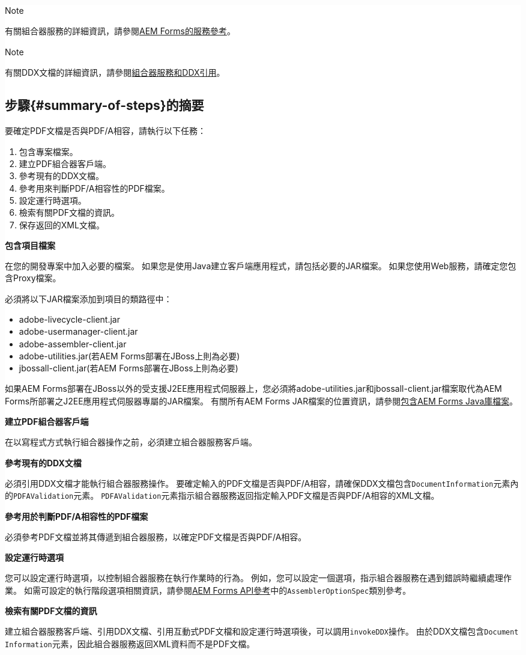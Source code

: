 >[!NOTE]
>
>有關組合器服務的詳細資訊，請參閱[AEM Forms的服務參考](https://www.adobe.com/go/learn_aemforms_services_63)。

>[!NOTE]
>
>有關DDX文檔的詳細資訊，請參閱[組合器服務和DDX引用](https://www.adobe.com/go/learn_aemforms_ddx_63)。

## 步驟{#summary-of-steps}的摘要

要確定PDF文檔是否與PDF/A相容，請執行以下任務：

1. 包含專案檔案。
1. 建立PDF組合器客戶端。
1. 參考現有的DDX文檔。
1. 參考用來判斷PDF/A相容性的PDF檔案。
1. 設定運行時選項。
1. 檢索有關PDF文檔的資訊。
1. 保存返回的XML文檔。

**包含項目檔案**

在您的開發專案中加入必要的檔案。 如果您是使用Java建立客戶端應用程式，請包括必要的JAR檔案。 如果您使用Web服務，請確定您包含Proxy檔案。

必須將以下JAR檔案添加到項目的類路徑中：

* adobe-livecycle-client.jar
* adobe-usermanager-client.jar
* adobe-assembler-client.jar
* adobe-utilities.jar(若AEM Forms部署在JBoss上則為必要)
* jbossall-client.jar(若AEM Forms部署在JBoss上則為必要)

如果AEM Forms部署在JBoss以外的受支援J2EE應用程式伺服器上，您必須將adobe-utilities.jar和jbossall-client.jar檔案取代為AEM Forms所部署之J2EE應用程式伺服器專屬的JAR檔案。 有關所有AEM Forms JAR檔案的位置資訊，請參閱[包含AEM Forms Java庫檔案](/help/forms/developing/invoking-aem-forms-using-java.md#including-aem-forms-java-library-files)。

**建立PDF組合器客戶端**

在以寫程式方式執行組合器操作之前，必須建立組合器服務客戶端。

**參考現有的DDX文檔**

必須引用DDX文檔才能執行組合器服務操作。 要確定輸入的PDF文檔是否與PDF/A相容，請確保DDX文檔包含`DocumentInformation`元素內的`PDFAValidation`元素。 `PDFAValidation`元素指示組合器服務返回指定輸入PDF文檔是否與PDF/A相容的XML文檔。

**參考用於判斷PDF/A相容性的PDF檔案**

必須參考PDF文檔並將其傳遞到組合器服務，以確定PDF文檔是否與PDF/A相容。

**設定運行時選項**

您可以設定運行時選項，以控制組合器服務在執行作業時的行為。 例如，您可以設定一個選項，指示組合器服務在遇到錯誤時繼續處理作業。 如需可設定的執行階段選項相關資訊，請參閱[AEM Forms API參考](https://www.adobe.com/go/learn_aemforms_javadocs_63_en)中的`AssemblerOptionSpec`類別參考。

**檢索有關PDF文檔的資訊**

建立組合器服務客戶端、引用DDX文檔、引用互動式PDF文檔和設定運行時選項後，可以調用`invokeDDX`操作。 由於DDX文檔包含`DocumentInformation`元素，因此組合器服務返回XML資料而不是PDF文檔。
